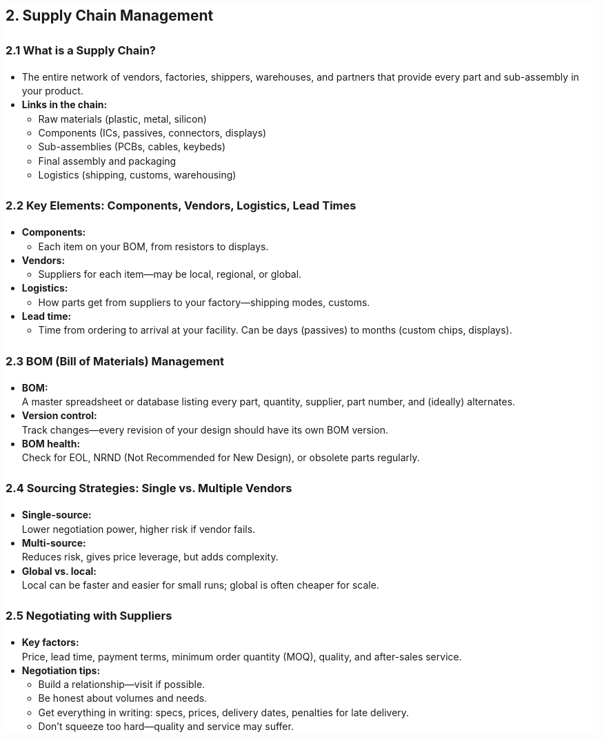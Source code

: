 
## 2. Supply Chain Management

### 2.1 What is a Supply Chain?

- The entire network of vendors, factories, shippers, warehouses, and partners that provide every part and sub-assembly in your product.
- **Links in the chain:**  
  - Raw materials (plastic, metal, silicon)
  - Components (ICs, passives, connectors, displays)
  - Sub-assemblies (PCBs, cables, keybeds)
  - Final assembly and packaging
  - Logistics (shipping, customs, warehousing)

### 2.2 Key Elements: Components, Vendors, Logistics, Lead Times

- **Components:**  
  - Each item on your BOM, from resistors to displays.
- **Vendors:**  
  - Suppliers for each item—may be local, regional, or global.
- **Logistics:**  
  - How parts get from suppliers to your factory—shipping modes, customs.
- **Lead time:**  
  - Time from ordering to arrival at your facility. Can be days (passives) to months (custom chips, displays).

### 2.3 BOM (Bill of Materials) Management

- **BOM:**  
  A master spreadsheet or database listing every part, quantity, supplier, part number, and (ideally) alternates.
- **Version control:**  
  Track changes—every revision of your design should have its own BOM version.
- **BOM health:**  
  Check for EOL, NRND (Not Recommended for New Design), or obsolete parts regularly.

### 2.4 Sourcing Strategies: Single vs. Multiple Vendors

- **Single-source:**  
  Lower negotiation power, higher risk if vendor fails.
- **Multi-source:**  
  Reduces risk, gives price leverage, but adds complexity.
- **Global vs. local:**  
  Local can be faster and easier for small runs; global is often cheaper for scale.

### 2.5 Negotiating with Suppliers

- **Key factors:**  
  Price, lead time, payment terms, minimum order quantity (MOQ), quality, and after-sales service.
- **Negotiation tips:**  
  - Build a relationship—visit if possible.
  - Be honest about volumes and needs.
  - Get everything in writing: specs, prices, delivery dates, penalties for late delivery.
  - Don’t squeeze too hard—quality and service may suffer.
